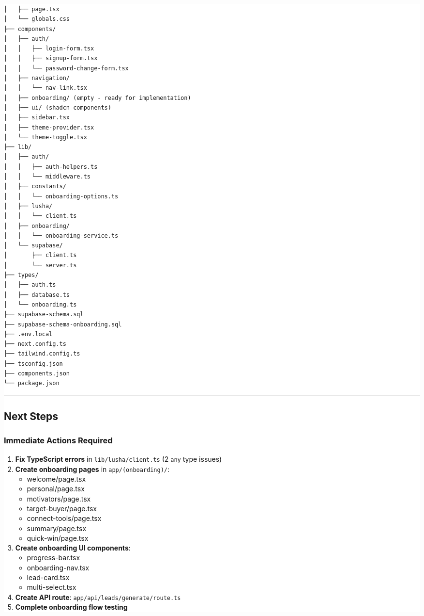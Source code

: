 ```
│   ├── page.tsx
│   └── globals.css
├── components/
│   ├── auth/
│   │   ├── login-form.tsx
│   │   ├── signup-form.tsx
│   │   └── password-change-form.tsx
│   ├── navigation/
│   │   └── nav-link.tsx
│   ├── onboarding/ (empty - ready for implementation)
│   ├── ui/ (shadcn components)
│   ├── sidebar.tsx
│   ├── theme-provider.tsx
│   └── theme-toggle.tsx
├── lib/
│   ├── auth/
│   │   ├── auth-helpers.ts
│   │   └── middleware.ts
│   ├── constants/
│   │   └── onboarding-options.ts
│   ├── lusha/
│   │   └── client.ts
│   ├── onboarding/
│   │   └── onboarding-service.ts
│   └── supabase/
│       ├── client.ts
│       └── server.ts
├── types/
│   ├── auth.ts
│   ├── database.ts
│   └── onboarding.ts
├── supabase-schema.sql
├── supabase-schema-onboarding.sql
├── .env.local
├── next.config.ts
├── tailwind.config.ts
├── tsconfig.json
├── components.json
└── package.json
```

---

## Next Steps

### Immediate Actions Required
1. **Fix TypeScript errors** in `lib/lusha/client.ts` (2 `any` type issues)
2. **Create onboarding pages** in `app/(onboarding)/`:
   - welcome/page.tsx
   - personal/page.tsx
   - motivators/page.tsx
   - target-buyer/page.tsx
   - connect-tools/page.tsx
   - summary/page.tsx
   - quick-win/page.tsx
3. **Create onboarding UI components**:
   - progress-bar.tsx
   - onboarding-nav.tsx
   - lead-card.tsx
   - multi-select.tsx
4. **Create API route**: `app/api/leads/generate/route.ts`
5. **Complete onboarding flow testing**
